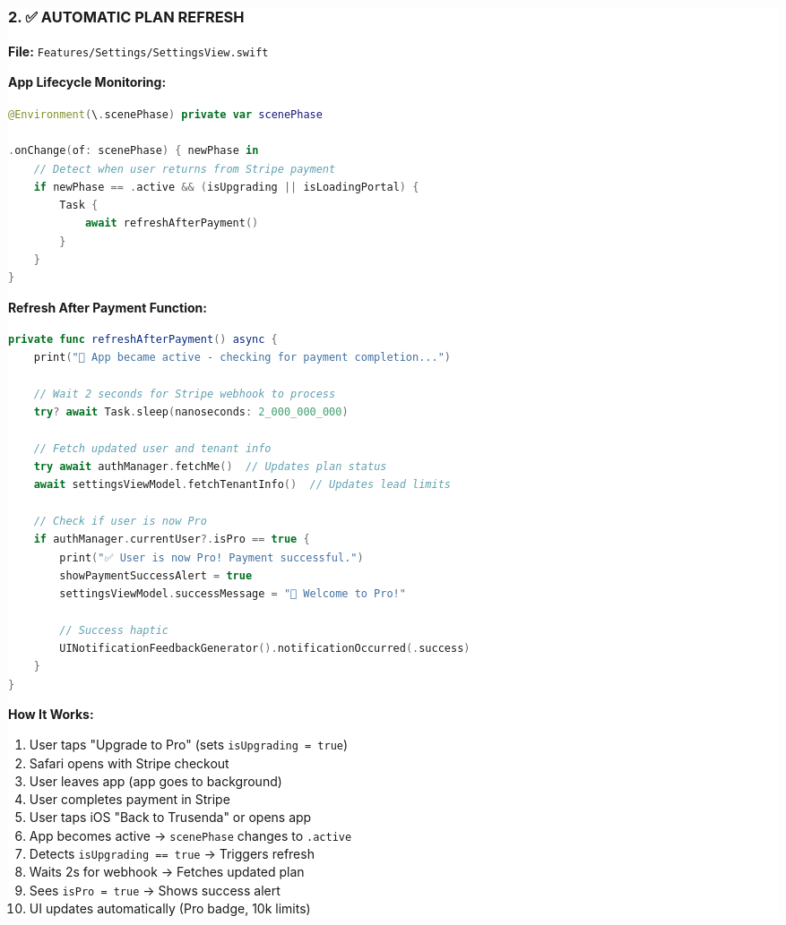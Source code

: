 ### 2. ✅ AUTOMATIC PLAN REFRESH

**File:** `Features/Settings/SettingsView.swift`

**App Lifecycle Monitoring:**
```swift
@Environment(\.scenePhase) private var scenePhase

.onChange(of: scenePhase) { newPhase in
    // Detect when user returns from Stripe payment
    if newPhase == .active && (isUpgrading || isLoadingPortal) {
        Task {
            await refreshAfterPayment()
        }
    }
}
```

**Refresh After Payment Function:**
```swift
private func refreshAfterPayment() async {
    print("🔄 App became active - checking for payment completion...")
    
    // Wait 2 seconds for Stripe webhook to process
    try? await Task.sleep(nanoseconds: 2_000_000_000)
    
    // Fetch updated user and tenant info
    try await authManager.fetchMe()  // Updates plan status
    await settingsViewModel.fetchTenantInfo()  // Updates lead limits
    
    // Check if user is now Pro
    if authManager.currentUser?.isPro == true {
        print("✅ User is now Pro! Payment successful.")
        showPaymentSuccessAlert = true
        settingsViewModel.successMessage = "🎉 Welcome to Pro!"
        
        // Success haptic
        UINotificationFeedbackGenerator().notificationOccurred(.success)
    }
}
```

**How It Works:**
1. User taps "Upgrade to Pro" (sets `isUpgrading = true`)
2. Safari opens with Stripe checkout
3. User leaves app (app goes to background)
4. User completes payment in Stripe
5. User taps iOS "Back to Trusenda" or opens app
6. App becomes active → `scenePhase` changes to `.active`
7. Detects `isUpgrading == true` → Triggers refresh
8. Waits 2s for webhook → Fetches updated plan
9. Sees `isPro = true` → Shows success alert
10. UI updates automatically (Pro badge, 10k limits)
